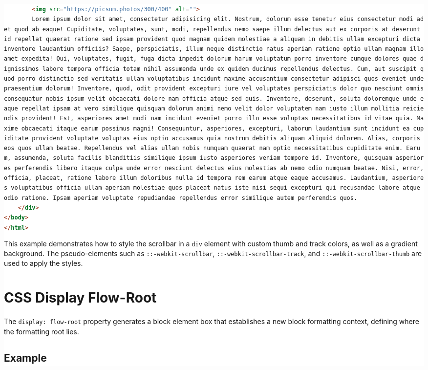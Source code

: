 ```html
		<img src="https://picsum.photos/300/400" alt="">
		Lorem ipsum dolor sit amet, consectetur adipisicing elit. Nostrum, dolorum esse tenetur eius consectetur modi ad et quod ab eaque! Cupiditate, voluptates, sunt, modi, repellendus nemo saepe illum delectus aut ex corporis at deserunt id repellat quaerat ratione sed ipsam provident quod magnam quidem molestiae a aliquam in debitis ullam excepturi dicta inventore laudantium officiis? Saepe, perspiciatis, illum neque distinctio natus aperiam ratione optio ullam magnam illo amet expedita! Qui, voluptates, fugit, fuga dicta impedit dolorum harum voluptatum porro inventore cumque dolores quae dignissimos labore tempora officia totam nihil assumenda unde ex quidem ducimus repellendus delectus. Cum, aut suscipit quod porro distinctio sed veritatis ullam voluptatibus incidunt maxime accusantium consectetur adipisci quos eveniet unde praesentium dolorum! Inventore, quod, odit provident excepturi iure vel voluptates perspiciatis dolor quo nesciunt omnis consequatur nobis ipsum velit obcaecati dolore nam officia atque sed quis. Inventore, deserunt, soluta doloremque unde eaque repellat ipsam at vero similique quisquam dolorum animi nemo velit dolor voluptatem nam iusto illum mollitia reiciendis provident! Est, asperiores amet modi nam incidunt eveniet porro illo esse voluptas necessitatibus id vitae quia. Maxime obcaecati itaque earum possimus magni! Consequuntur, asperiores, excepturi, laborum laudantium sunt incidunt ea cupiditate provident voluptate voluptas eius optio accusamus quia nostrum debitis aliquam aliquid dolorem. Alias, corporis eos quos ullam beatae. Repellendus vel alias ullam nobis numquam quaerat nam optio necessitatibus cupiditate enim. Earum, assumenda, soluta facilis blanditiis similique ipsum iusto asperiores veniam tempore id. Inventore, quisquam asperiores perferendis libero itaque culpa unde error nesciunt delectus eius molestias ab nemo odio numquam beatae. Nisi, error, officia, placeat, ratione labore illum doloribus nulla id tempora rem earum atque eaque accusamus. Laudantium, asperiores voluptatibus officia ullam aperiam molestiae quos placeat natus iste nisi sequi excepturi qui recusandae labore atque odio ratione. Ipsam aperiam voluptate repudiandae repellendus error similique autem perferendis quos.
	</div>
</body>
</html>
```

This example demonstrates how to style the scrollbar in a `div` element with custom thumb and track colors, as well as a gradient background. The pseudo-elements such as `::-webkit-scrollbar`, `::-webkit-scrollbar-track`, and `::-webkit-scrollbar-thumb` are used to apply the styles.




















# CSS Display Flow-Root

The `display: flow-root` property generates a block element box that establishes a new block formatting context, defining where the formatting root lies.

## Example
